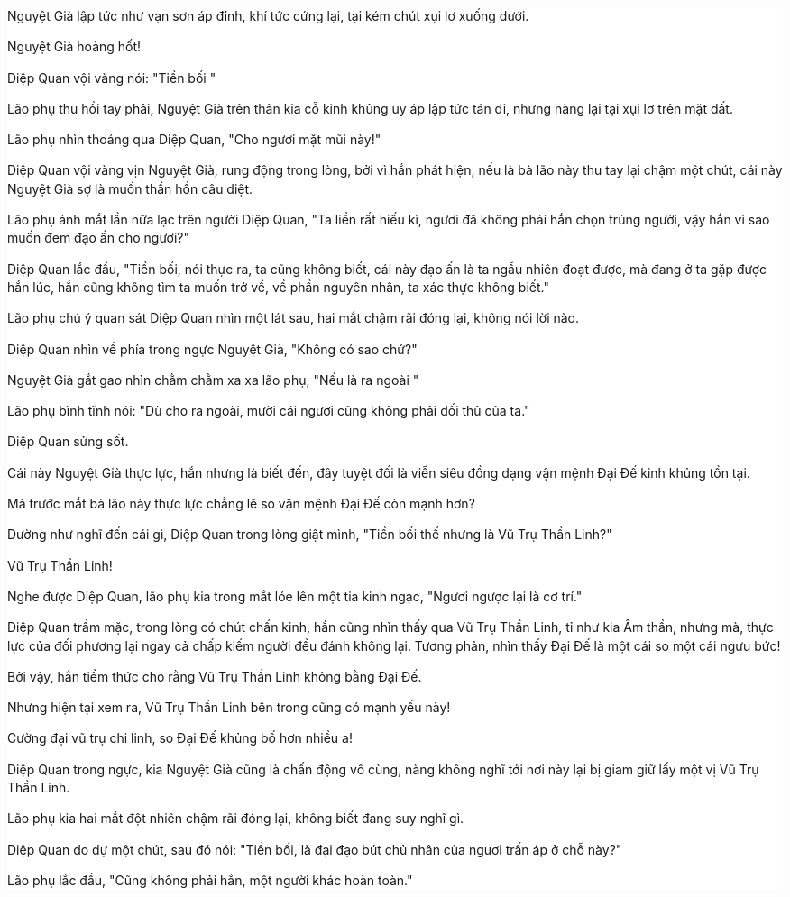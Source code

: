 Nguyệt Già lập tức như vạn sơn áp đỉnh, khí tức cứng lại, tại kém chút xụi lơ xuống dưới.

Nguyệt Già hoảng hốt!

Diệp Quan vội vàng nói: "Tiền bối "

Lão phụ thu hồi tay phải, Nguyệt Già trên thân kia cỗ kinh khủng uy áp lập tức tán đi, nhưng nàng lại tại xụi lơ trên mặt đất.

Lão phụ nhìn thoáng qua Diệp Quan, "Cho ngươi mặt mũi này!"

Diệp Quan vội vàng vịn Nguyệt Già, rung động trong lòng, bởi vì hắn phát hiện, nếu là bà lão này thu tay lại chậm một chút, cái này Nguyệt Già sợ là muốn thần hồn câu diệt.

Lão phụ ánh mắt lần nữa lạc trên người Diệp Quan, "Ta liền rất hiếu kì, ngươi đã không phải hắn chọn trúng người, vậy hắn vì sao muốn đem đạo ấn cho ngươi?"

Diệp Quan lắc đầu, "Tiền bối, nói thực ra, ta cũng không biết, cái này đạo ấn là ta ngẫu nhiên đoạt được, mà đang ở ta gặp được hắn lúc, hắn cũng không tìm ta muốn trở về, về phần nguyên nhân, ta xác thực không biết."

Lão phụ chú ý quan sát Diệp Quan nhìn một lát sau, hai mắt chậm rãi đóng lại, không nói lời nào.

Diệp Quan nhìn về phía trong ngực Nguyệt Già, "Không có sao chứ?"

Nguyệt Già gắt gao nhìn chằm chằm xa xa lão phụ, "Nếu là ra ngoài "

Lão phụ bình tĩnh nói: "Dù cho ra ngoài, mười cái ngươi cũng không phải đối thủ của ta."

Diệp Quan sửng sốt.

Cái này Nguyệt Già thực lực, hắn nhưng là biết đến, đây tuyệt đối là viễn siêu đồng dạng vận mệnh Đại Đế kinh khủng tồn tại.

Mà trước mắt bà lão này thực lực chẳng lẽ so vận mệnh Đại Đế còn mạnh hơn?

Dường như nghĩ đến cái gì, Diệp Quan trong lòng giật mình, "Tiền bối thế nhưng là Vũ Trụ Thần Linh?"

Vũ Trụ Thần Linh!

Nghe được Diệp Quan, lão phụ kia trong mắt lóe lên một tia kinh ngạc, "Ngươi ngược lại là cơ trí."

Diệp Quan trầm mặc, trong lòng có chút chấn kinh, hắn cũng nhìn thấy qua Vũ Trụ Thần Linh, tỉ như kia Âm thần, nhưng mà, thực lực của đối phương lại ngay cả chấp kiếm người đều đánh không lại. Tương phản, nhìn thấy Đại Đế là một cái so một cái ngưu bức!

Bởi vậy, hắn tiềm thức cho rằng Vũ Trụ Thần Linh không bằng Đại Đế.

Nhưng hiện tại xem ra, Vũ Trụ Thần Linh bên trong cũng có mạnh yếu này!

Cường đại vũ trụ chi linh, so Đại Đế khủng bố hơn nhiều a!

Diệp Quan trong ngực, kia Nguyệt Già cũng là chấn động vô cùng, nàng không nghĩ tới nơi này lại bị giam giữ lấy một vị Vũ Trụ Thần Linh.

Lão phụ kia hai mắt đột nhiên chậm rãi đóng lại, không biết đang suy nghĩ gì.

Diệp Quan do dự một chút, sau đó nói: "Tiền bối, là đại đạo bút chủ nhân của ngươi trấn áp ở chỗ này?"

Lão phụ lắc đầu, "Cũng không phải hắn, một người khác hoàn toàn."
